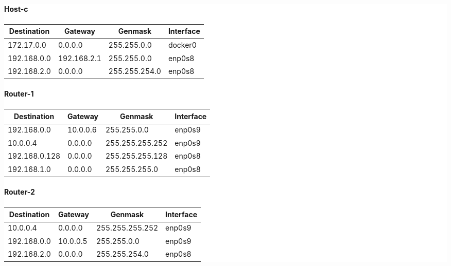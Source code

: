 #### Host-c
| Destination   | Gateway       | Genmask         | Interface |
|---------------|---------------|-----------------|-----------|
| 172.17.0.0    | 0.0.0.0       | 255.255.0.0     | docker0   |
| 192.168.0.0   | 192.168.2.1   | 255.255.0.0     | enp0s8    |
| 192.168.2.0   | 0.0.0.0       | 255.255.254.0   | enp0s8    |

#### Router-1
| Destination   | Gateway       | Genmask         | Interface |
|---------------|---------------|-----------------|-----------|
| 192.168.0.0   |  10.0.0.6     | 255.255.0.0     | enp0s9    |
| 10.0.0.4      |  0.0.0.0      | 255.255.255.252 | enp0s9    |
| 192.168.0.128 |  0.0.0.0      | 255.255.255.128 | enp0s8    |
| 192.168.1.0   |  0.0.0.0      | 255.255.255.0   | enp0s8    |

#### Router-2
| Destination   | Gateway       | Genmask         | Interface |
|---------------|---------------|-----------------|-----------|
| 10.0.0.4      | 0.0.0.0       | 255.255.255.252 | enp0s9    |
| 192.168.0.0   | 10.0.0.5      | 255.255.0.0     | enp0s9    |
| 192.168.2.0   | 0.0.0.0       | 255.255.254.0   | enp0s8    |





